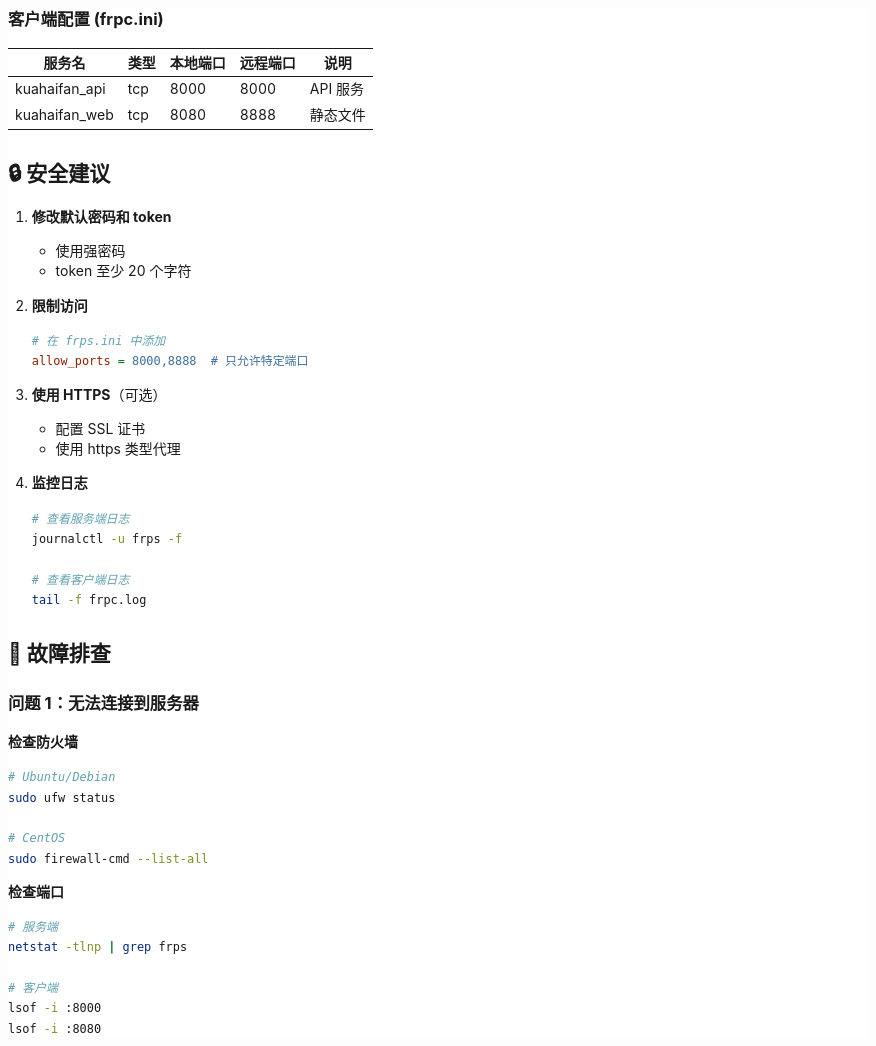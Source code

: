 ### 客户端配置 (frpc.ini)

| 服务名 | 类型 | 本地端口 | 远程端口 | 说明 |
|--------|------|----------|----------|------|
| kuahaifan_api | tcp | 8000 | 8000 | API 服务 |
| kuahaifan_web | tcp | 8080 | 8888 | 静态文件 |

## 🔒 安全建议

1. **修改默认密码和 token**
   - 使用强密码
   - token 至少 20 个字符

2. **限制访问**
   ```ini
   # 在 frps.ini 中添加
   allow_ports = 8000,8888  # 只允许特定端口
   ```

3. **使用 HTTPS**（可选）
   - 配置 SSL 证书
   - 使用 https 类型代理

4. **监控日志**
   ```bash
   # 查看服务端日志
   journalctl -u frps -f
   
   # 查看客户端日志
   tail -f frpc.log
   ```

## 🐛 故障排查

### 问题 1：无法连接到服务器

**检查防火墙**
```bash
# Ubuntu/Debian
sudo ufw status

# CentOS
sudo firewall-cmd --list-all
```

**检查端口**
```bash
# 服务端
netstat -tlnp | grep frps

# 客户端
lsof -i :8000
lsof -i :8080
```
